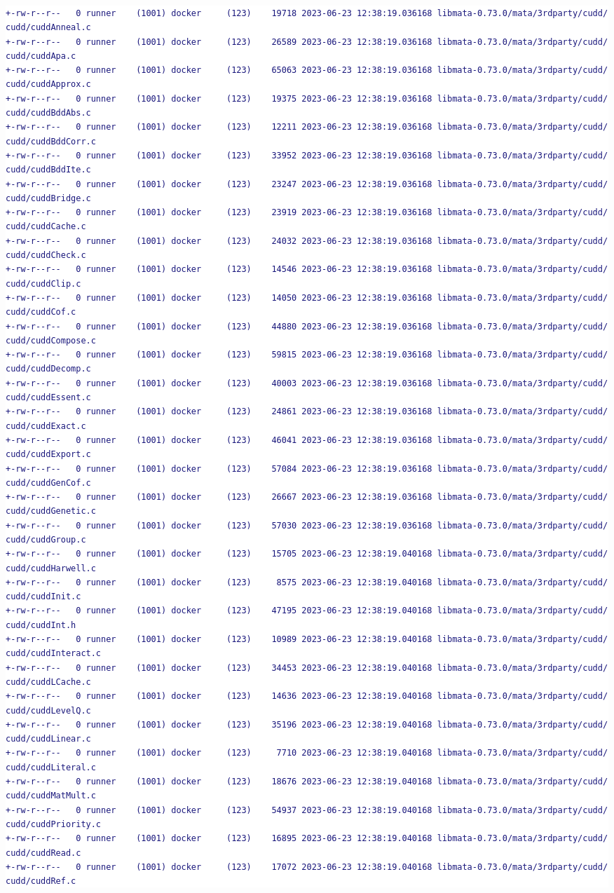 ```diff
+-rw-r--r--   0 runner    (1001) docker     (123)    19718 2023-06-23 12:38:19.036168 libmata-0.73.0/mata/3rdparty/cudd/cudd/cuddAnneal.c
+-rw-r--r--   0 runner    (1001) docker     (123)    26589 2023-06-23 12:38:19.036168 libmata-0.73.0/mata/3rdparty/cudd/cudd/cuddApa.c
+-rw-r--r--   0 runner    (1001) docker     (123)    65063 2023-06-23 12:38:19.036168 libmata-0.73.0/mata/3rdparty/cudd/cudd/cuddApprox.c
+-rw-r--r--   0 runner    (1001) docker     (123)    19375 2023-06-23 12:38:19.036168 libmata-0.73.0/mata/3rdparty/cudd/cudd/cuddBddAbs.c
+-rw-r--r--   0 runner    (1001) docker     (123)    12211 2023-06-23 12:38:19.036168 libmata-0.73.0/mata/3rdparty/cudd/cudd/cuddBddCorr.c
+-rw-r--r--   0 runner    (1001) docker     (123)    33952 2023-06-23 12:38:19.036168 libmata-0.73.0/mata/3rdparty/cudd/cudd/cuddBddIte.c
+-rw-r--r--   0 runner    (1001) docker     (123)    23247 2023-06-23 12:38:19.036168 libmata-0.73.0/mata/3rdparty/cudd/cudd/cuddBridge.c
+-rw-r--r--   0 runner    (1001) docker     (123)    23919 2023-06-23 12:38:19.036168 libmata-0.73.0/mata/3rdparty/cudd/cudd/cuddCache.c
+-rw-r--r--   0 runner    (1001) docker     (123)    24032 2023-06-23 12:38:19.036168 libmata-0.73.0/mata/3rdparty/cudd/cudd/cuddCheck.c
+-rw-r--r--   0 runner    (1001) docker     (123)    14546 2023-06-23 12:38:19.036168 libmata-0.73.0/mata/3rdparty/cudd/cudd/cuddClip.c
+-rw-r--r--   0 runner    (1001) docker     (123)    14050 2023-06-23 12:38:19.036168 libmata-0.73.0/mata/3rdparty/cudd/cudd/cuddCof.c
+-rw-r--r--   0 runner    (1001) docker     (123)    44880 2023-06-23 12:38:19.036168 libmata-0.73.0/mata/3rdparty/cudd/cudd/cuddCompose.c
+-rw-r--r--   0 runner    (1001) docker     (123)    59815 2023-06-23 12:38:19.036168 libmata-0.73.0/mata/3rdparty/cudd/cudd/cuddDecomp.c
+-rw-r--r--   0 runner    (1001) docker     (123)    40003 2023-06-23 12:38:19.036168 libmata-0.73.0/mata/3rdparty/cudd/cudd/cuddEssent.c
+-rw-r--r--   0 runner    (1001) docker     (123)    24861 2023-06-23 12:38:19.036168 libmata-0.73.0/mata/3rdparty/cudd/cudd/cuddExact.c
+-rw-r--r--   0 runner    (1001) docker     (123)    46041 2023-06-23 12:38:19.036168 libmata-0.73.0/mata/3rdparty/cudd/cudd/cuddExport.c
+-rw-r--r--   0 runner    (1001) docker     (123)    57084 2023-06-23 12:38:19.036168 libmata-0.73.0/mata/3rdparty/cudd/cudd/cuddGenCof.c
+-rw-r--r--   0 runner    (1001) docker     (123)    26667 2023-06-23 12:38:19.036168 libmata-0.73.0/mata/3rdparty/cudd/cudd/cuddGenetic.c
+-rw-r--r--   0 runner    (1001) docker     (123)    57030 2023-06-23 12:38:19.036168 libmata-0.73.0/mata/3rdparty/cudd/cudd/cuddGroup.c
+-rw-r--r--   0 runner    (1001) docker     (123)    15705 2023-06-23 12:38:19.040168 libmata-0.73.0/mata/3rdparty/cudd/cudd/cuddHarwell.c
+-rw-r--r--   0 runner    (1001) docker     (123)     8575 2023-06-23 12:38:19.040168 libmata-0.73.0/mata/3rdparty/cudd/cudd/cuddInit.c
+-rw-r--r--   0 runner    (1001) docker     (123)    47195 2023-06-23 12:38:19.040168 libmata-0.73.0/mata/3rdparty/cudd/cudd/cuddInt.h
+-rw-r--r--   0 runner    (1001) docker     (123)    10989 2023-06-23 12:38:19.040168 libmata-0.73.0/mata/3rdparty/cudd/cudd/cuddInteract.c
+-rw-r--r--   0 runner    (1001) docker     (123)    34453 2023-06-23 12:38:19.040168 libmata-0.73.0/mata/3rdparty/cudd/cudd/cuddLCache.c
+-rw-r--r--   0 runner    (1001) docker     (123)    14636 2023-06-23 12:38:19.040168 libmata-0.73.0/mata/3rdparty/cudd/cudd/cuddLevelQ.c
+-rw-r--r--   0 runner    (1001) docker     (123)    35196 2023-06-23 12:38:19.040168 libmata-0.73.0/mata/3rdparty/cudd/cudd/cuddLinear.c
+-rw-r--r--   0 runner    (1001) docker     (123)     7710 2023-06-23 12:38:19.040168 libmata-0.73.0/mata/3rdparty/cudd/cudd/cuddLiteral.c
+-rw-r--r--   0 runner    (1001) docker     (123)    18676 2023-06-23 12:38:19.040168 libmata-0.73.0/mata/3rdparty/cudd/cudd/cuddMatMult.c
+-rw-r--r--   0 runner    (1001) docker     (123)    54937 2023-06-23 12:38:19.040168 libmata-0.73.0/mata/3rdparty/cudd/cudd/cuddPriority.c
+-rw-r--r--   0 runner    (1001) docker     (123)    16895 2023-06-23 12:38:19.040168 libmata-0.73.0/mata/3rdparty/cudd/cudd/cuddRead.c
+-rw-r--r--   0 runner    (1001) docker     (123)    17072 2023-06-23 12:38:19.040168 libmata-0.73.0/mata/3rdparty/cudd/cudd/cuddRef.c
```